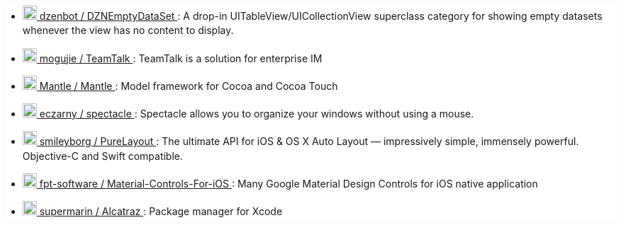 * <img src='https://avatars2.githubusercontent.com/u/590579?v=3&s=40' height='20' width='20'>[
      dzenbot
      /
      DZNEmptyDataSet
](https://github.com/dzenbot/DZNEmptyDataSet): 
      A drop-in UITableView/UICollectionView superclass category for showing empty datasets whenever the view has no content to display.
    
* <img src='https://avatars0.githubusercontent.com/u/5079793?v=3&s=40' height='20' width='20'>[
      mogujie
      /
      TeamTalk
](https://github.com/mogujie/TeamTalk): 
      TeamTalk is a solution for enterprise IM
    
* <img src='https://avatars1.githubusercontent.com/u/432536?v=3&s=40' height='20' width='20'>[
      Mantle
      /
      Mantle
](https://github.com/Mantle/Mantle): 
      Model framework for Cocoa and Cocoa Touch
    
* <img src='https://avatars3.githubusercontent.com/u/28012?v=3&s=40' height='20' width='20'>[
      eczarny
      /
      spectacle
](https://github.com/eczarny/spectacle): 
      Spectacle allows you to organize your windows without using a mouse.
    
* <img src='https://avatars3.githubusercontent.com/u/1372557?v=3&s=40' height='20' width='20'>[
      smileyborg
      /
      PureLayout
](https://github.com/smileyborg/PureLayout): 
      The ultimate API for iOS & OS X Auto Layout — impressively simple, immensely powerful. Objective-C and Swift compatible.
    
* <img src='https://avatars0.githubusercontent.com/u/4516757?v=3&s=40' height='20' width='20'>[
      fpt-software
      /
      Material-Controls-For-iOS
](https://github.com/fpt-software/Material-Controls-For-iOS): 
      Many Google Material Design Controls for iOS native application
    
* <img src='https://avatars1.githubusercontent.com/u/627285?v=3&s=40' height='20' width='20'>[
      supermarin
      /
      Alcatraz
](https://github.com/supermarin/Alcatraz): 
      Package manager for Xcode
    